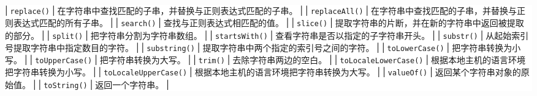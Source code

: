 | `replace()` | 在字符串中查找匹配的子串，并替换与正则表达式匹配的子串。 |
| `replaceAll()` | 在字符串中查找匹配的子串，并替换与正则表达式匹配的所有子串。 |
| `search()` | 查找与正则表达式相匹配的值。 |
| `slice()` | 提取字符串的片断，并在新的字符串中返回被提取的部分。 |
| `split()` | 把字符串分割为字符串数组。 |
| `startsWith()` | 查看字符串是否以指定的子字符串开头。 |
| `substr()` | 从起始索引号提取字符串中指定数目的字符。 |
| `substring()` | 提取字符串中两个指定的索引号之间的字符。 |
| `toLowerCase()` | 把字符串转换为小写。 |
| `toUpperCase()` | 把字符串转换为大写。 |
| `trim()` | 去除字符串两边的空白。 |
| `toLocaleLowerCase()` | 根据本地主机的语言环境把字符串转换为小写。 |
| `toLocaleUpperCase()` | 根据本地主机的语言环境把字符串转换为大写。 |
| `valueOf()` | 返回某个字符串对象的原始值。 |
| `toString()` | 返回一个字符串。 |
